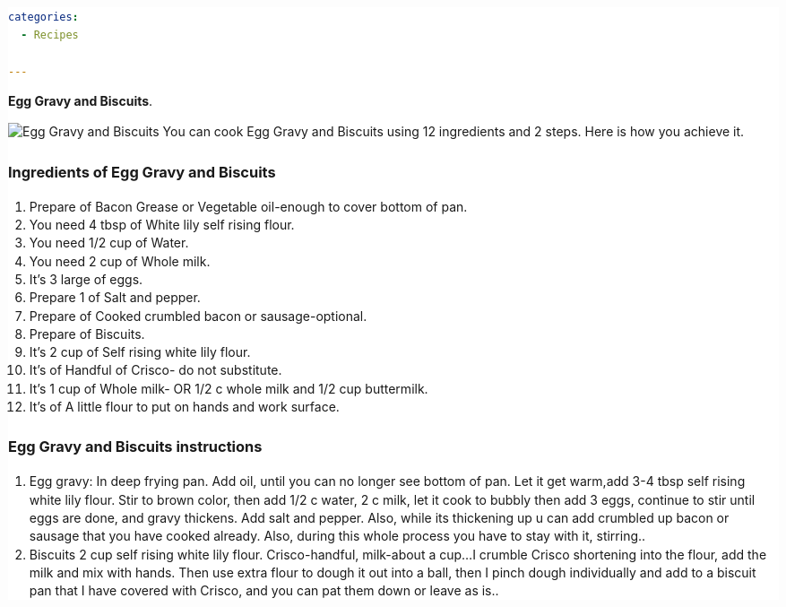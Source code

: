 ```yaml
categories:
  - Recipes

---
```

**Egg Gravy and Biscuits**. 

<img src="https://img-global.cpcdn.com/recipes/5289931105632256/751x532cq70/egg-gravy-and-biscuits-recipe-main-photo.jpg" alt="Egg Gravy and Biscuits" style="width: 100%;" /> You can cook Egg Gravy and Biscuits using 12 ingredients and 2 steps. Here is how you achieve it. 

### Ingredients of Egg Gravy and Biscuits

  1. Prepare of Bacon Grease or Vegetable oil-enough to cover bottom of pan. 
  2. You need 4 tbsp of White lily self rising flour. 
  3. You need 1/2 cup of Water. 
  4. You need 2 cup of Whole milk. 
  5. It&#8217;s 3 large of eggs. 
  6. Prepare 1 of Salt and pepper. 
  7. Prepare of Cooked crumbled bacon or sausage-optional. 
  8. Prepare of Biscuits. 
  9. It&#8217;s 2 cup of Self rising white lily flour. 
 10. It&#8217;s of Handful of Crisco- do not substitute. 
 11. It&#8217;s 1 cup of Whole milk- OR 1/2 c whole milk and 1/2 cup buttermilk. 
 12. It&#8217;s of A little flour to put on hands and work surface. 

### Egg Gravy and Biscuits instructions

  1. Egg gravy: In deep frying pan. Add oil, until you can no longer see bottom of pan. Let it get warm,add 3-4 tbsp self rising white lily flour. Stir to brown color, then add 1/2 c water, 2 c milk, let it cook to bubbly then add 3 eggs, continue to stir until eggs are done, and gravy thickens. Add salt and pepper. Also, while its thickening up u can add crumbled up bacon or sausage that you have cooked already. Also, during this whole process you have to stay with it, stirring.. 
  2. Biscuits 2 cup self rising white lily flour. Crisco-handful, milk-about a cup&#8230;I crumble Crisco shortening into the flour, add the milk and mix with hands. Then use extra flour to dough it out into a ball, then I pinch dough individually and add to a biscuit pan that I have covered with Crisco, and you can pat them down or leave as is..